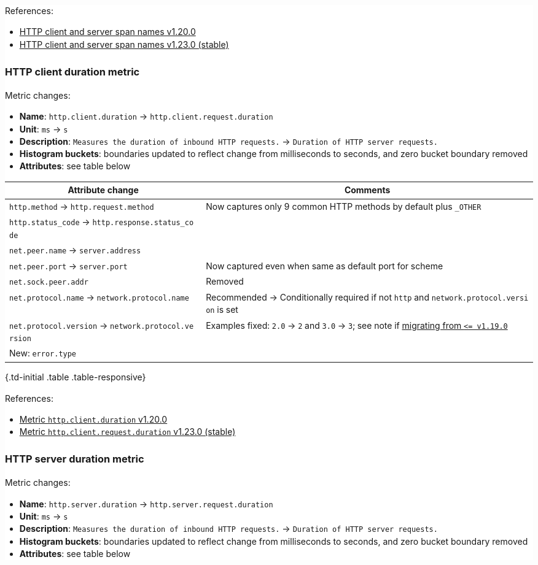 References:

- [HTTP client and server span names v1.20.0](https://github.com/open-telemetry/opentelemetry-specification/blob/v1.20.0/specification/trace/semantic_conventions/http.md#name)
- [HTTP client and server span names v1.23.0 (stable)](https://github.com/open-telemetry/semantic-conventions/blob/v1.23.0/docs/http/http-spans.md#name)

### HTTP client duration metric

Metric changes:

- **Name**: `http.client.duration` &rarr; `http.client.request.duration`
- **Unit**: `ms` &rarr; `s`
- **Description**: `Measures the duration of inbound HTTP requests.` &rarr;
  `Duration of HTTP server requests.`
- **Histogram buckets**: boundaries updated to reflect change from milliseconds
  to seconds, and zero bucket boundary removed
- **Attributes**: see table below


| Attribute change | Comments |
| --- | --- |
| `http.method` &rarr; `http.request.method` | Now captures only 9 common HTTP methods by default plus `_OTHER` |
| `http.status_code` &rarr; `http.response.status_code` |  |
| `net.peer.name` &rarr; `server.address` |  |
| `net.peer.port` &rarr; `server.port` | Now captured even when same as default port for scheme |
| `net.sock.peer.addr` | Removed |
| `net.protocol.name` &rarr; `network.protocol.name` | Recommended &rarr; Conditionally required if not `http` and `network.protocol.version` is set |
| `net.protocol.version` &rarr; `network.protocol.version` | Examples fixed: `2.0` &rarr; `2` and `3.0` &rarr; `3`; see note if [migrating from `<= v1.19.0`](#migrating-from--v1190) |
| New: `error.type` |  |
{.td-initial .table .table-responsive}


References:

- [Metric `http.client.duration` v1.20.0](https://github.com/open-telemetry/opentelemetry-specification/blob/v1.20.0/specification/metrics/semantic_conventions/http-metrics.md#metric-httpclientduration)
- [Metric `http.client.request.duration` v1.23.0 (stable)](https://github.com/open-telemetry/semantic-conventions/blob/v1.23.0/docs/http/http-metrics.md#metric-httpclientrequestduration)

### HTTP server duration metric

Metric changes:

- **Name**: `http.server.duration` -> `http.server.request.duration`
- **Unit**: `ms` -> `s`
- **Description**: `Measures the duration of inbound HTTP requests.` ->
  `Duration of HTTP server requests.`
- **Histogram buckets**: boundaries updated to reflect change from milliseconds to
  seconds, and zero bucket boundary removed
- **Attributes**: see table below
